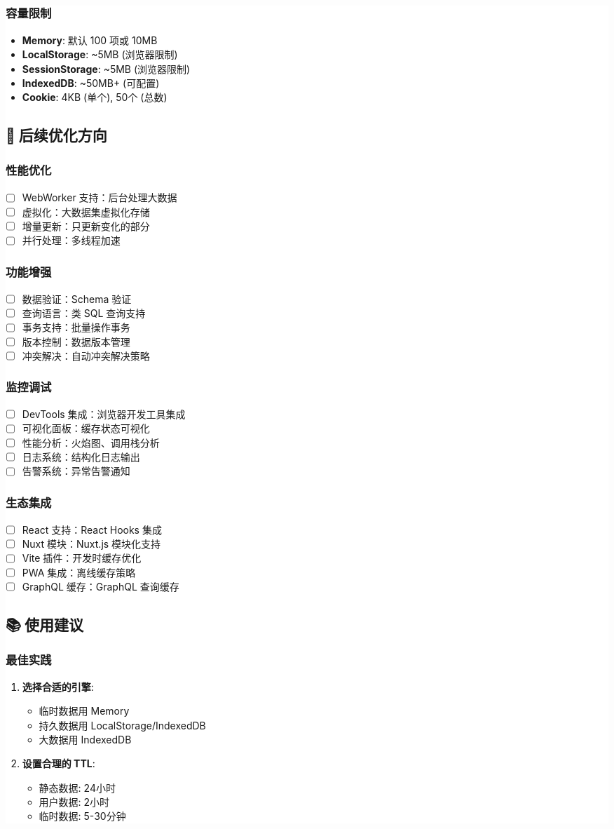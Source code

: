 ### 容量限制
- **Memory**: 默认 100 项或 10MB
- **LocalStorage**: ~5MB (浏览器限制)
- **SessionStorage**: ~5MB (浏览器限制)  
- **IndexedDB**: ~50MB+ (可配置)
- **Cookie**: 4KB (单个), 50个 (总数)

## 🚧 后续优化方向

### 性能优化
- [ ] WebWorker 支持：后台处理大数据
- [ ] 虚拟化：大数据集虚拟化存储
- [ ] 增量更新：只更新变化的部分
- [ ] 并行处理：多线程加速

### 功能增强
- [ ] 数据验证：Schema 验证
- [ ] 查询语言：类 SQL 查询支持
- [ ] 事务支持：批量操作事务
- [ ] 版本控制：数据版本管理
- [ ] 冲突解决：自动冲突解决策略

### 监控调试
- [ ] DevTools 集成：浏览器开发工具集成
- [ ] 可视化面板：缓存状态可视化
- [ ] 性能分析：火焰图、调用栈分析
- [ ] 日志系统：结构化日志输出
- [ ] 告警系统：异常告警通知

### 生态集成
- [ ] React 支持：React Hooks 集成
- [ ] Nuxt 模块：Nuxt.js 模块化支持
- [ ] Vite 插件：开发时缓存优化
- [ ] PWA 集成：离线缓存策略
- [ ] GraphQL 缓存：GraphQL 查询缓存

## 📚 使用建议

### 最佳实践
1. **选择合适的引擎**: 
   - 临时数据用 Memory
   - 持久数据用 LocalStorage/IndexedDB
   - 大数据用 IndexedDB

2. **设置合理的 TTL**:
   - 静态数据: 24小时
   - 用户数据: 2小时
   - 临时数据: 5-30分钟
